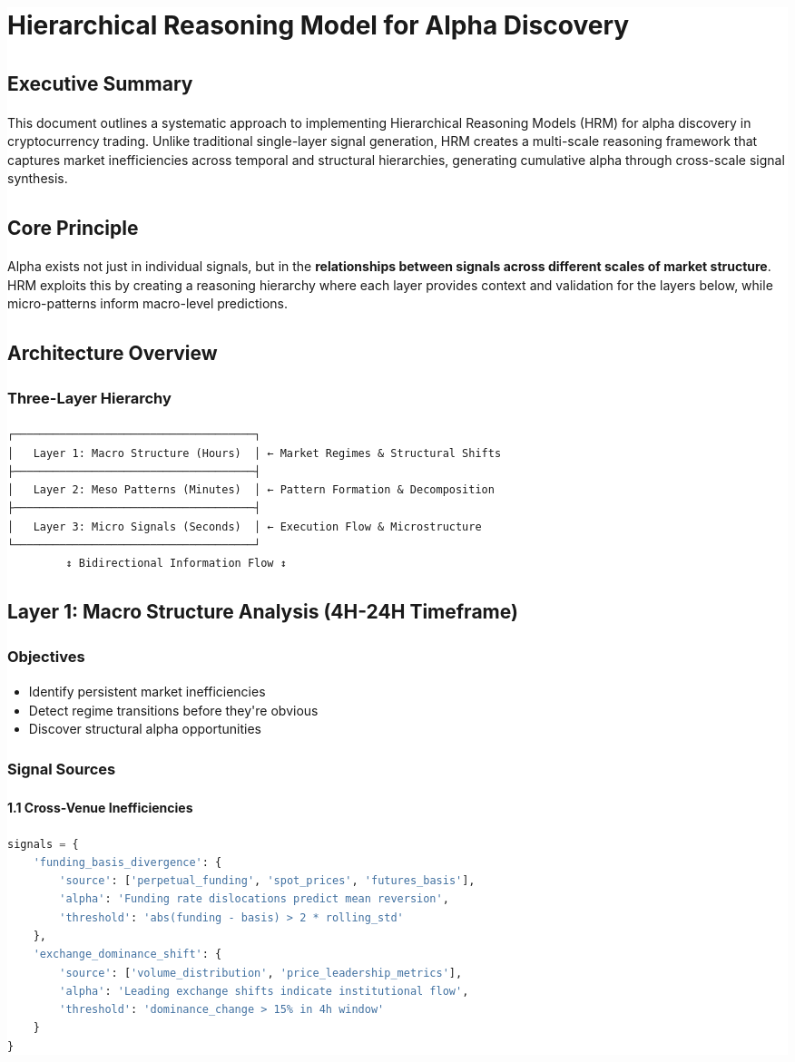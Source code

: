 # Hierarchical Reasoning Model for Alpha Discovery

## Executive Summary

This document outlines a systematic approach to implementing Hierarchical Reasoning Models (HRM) for alpha discovery in cryptocurrency trading. Unlike traditional single-layer signal generation, HRM creates a multi-scale reasoning framework that captures market inefficiencies across temporal and structural hierarchies, generating cumulative alpha through cross-scale signal synthesis.

## Core Principle

Alpha exists not just in individual signals, but in the **relationships between signals across different scales of market structure**. HRM exploits this by creating a reasoning hierarchy where each layer provides context and validation for the layers below, while micro-patterns inform macro-level predictions.

## Architecture Overview

### Three-Layer Hierarchy

```
┌─────────────────────────────────────┐
│   Layer 1: Macro Structure (Hours)  │ ← Market Regimes & Structural Shifts
├─────────────────────────────────────┤
│   Layer 2: Meso Patterns (Minutes)  │ ← Pattern Formation & Decomposition  
├─────────────────────────────────────┤
│   Layer 3: Micro Signals (Seconds)  │ ← Execution Flow & Microstructure
└─────────────────────────────────────┘
         ↕ Bidirectional Information Flow ↕
```

## Layer 1: Macro Structure Analysis (4H-24H Timeframe)

### Objectives
- Identify persistent market inefficiencies
- Detect regime transitions before they're obvious
- Discover structural alpha opportunities

### Signal Sources

#### 1.1 Cross-Venue Inefficiencies
```python
signals = {
    'funding_basis_divergence': {
        'source': ['perpetual_funding', 'spot_prices', 'futures_basis'],
        'alpha': 'Funding rate dislocations predict mean reversion',
        'threshold': 'abs(funding - basis) > 2 * rolling_std'
    },
    'exchange_dominance_shift': {
        'source': ['volume_distribution', 'price_leadership_metrics'],
        'alpha': 'Leading exchange shifts indicate institutional flow',
        'threshold': 'dominance_change > 15% in 4h window'
    }
}
```
